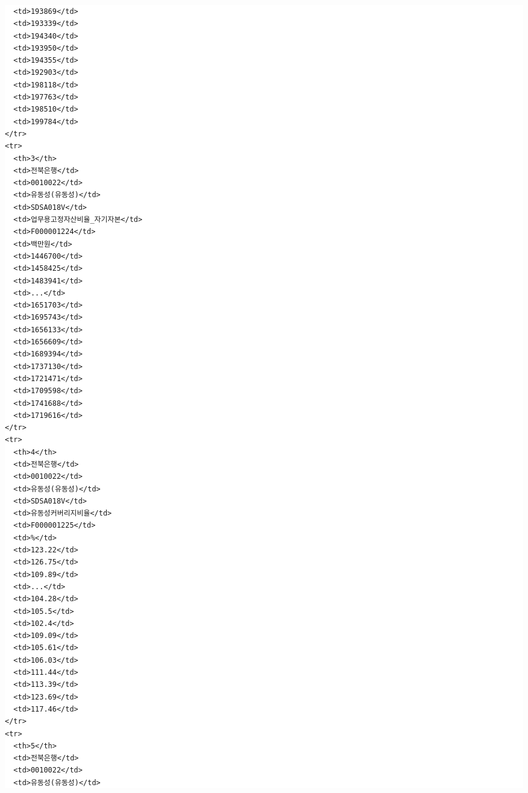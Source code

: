       <td>193869</td>
      <td>193339</td>
      <td>194340</td>
      <td>193950</td>
      <td>194355</td>
      <td>192903</td>
      <td>198118</td>
      <td>197763</td>
      <td>198510</td>
      <td>199784</td>
    </tr>
    <tr>
      <th>3</th>
      <td>전북은행</td>
      <td>0010022</td>
      <td>유동성(유동성)</td>
      <td>SDSA018V</td>
      <td>업무용고정자산비율_자기자본</td>
      <td>F000001224</td>
      <td>백만원</td>
      <td>1446700</td>
      <td>1458425</td>
      <td>1483941</td>
      <td>...</td>
      <td>1651703</td>
      <td>1695743</td>
      <td>1656133</td>
      <td>1656609</td>
      <td>1689394</td>
      <td>1737130</td>
      <td>1721471</td>
      <td>1709598</td>
      <td>1741688</td>
      <td>1719616</td>
    </tr>
    <tr>
      <th>4</th>
      <td>전북은행</td>
      <td>0010022</td>
      <td>유동성(유동성)</td>
      <td>SDSA018V</td>
      <td>유동성커버리지비율</td>
      <td>F000001225</td>
      <td>%</td>
      <td>123.22</td>
      <td>126.75</td>
      <td>109.89</td>
      <td>...</td>
      <td>104.28</td>
      <td>105.5</td>
      <td>102.4</td>
      <td>109.09</td>
      <td>105.61</td>
      <td>106.03</td>
      <td>111.44</td>
      <td>113.39</td>
      <td>123.69</td>
      <td>117.46</td>
    </tr>
    <tr>
      <th>5</th>
      <td>전북은행</td>
      <td>0010022</td>
      <td>유동성(유동성)</td>